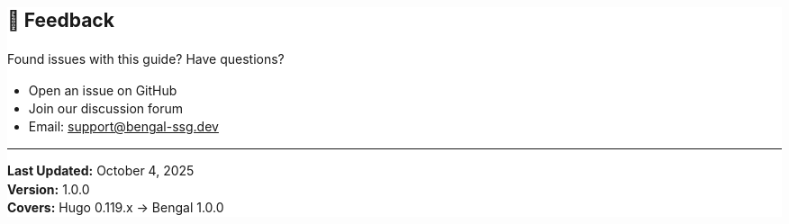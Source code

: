 
## 💬 Feedback

Found issues with this guide? Have questions?

- Open an issue on GitHub
- Join our discussion forum
- Email: support@bengal-ssg.dev

---

**Last Updated:** October 4, 2025  
**Version:** 1.0.0  
**Covers:** Hugo 0.119.x → Bengal 1.0.0

